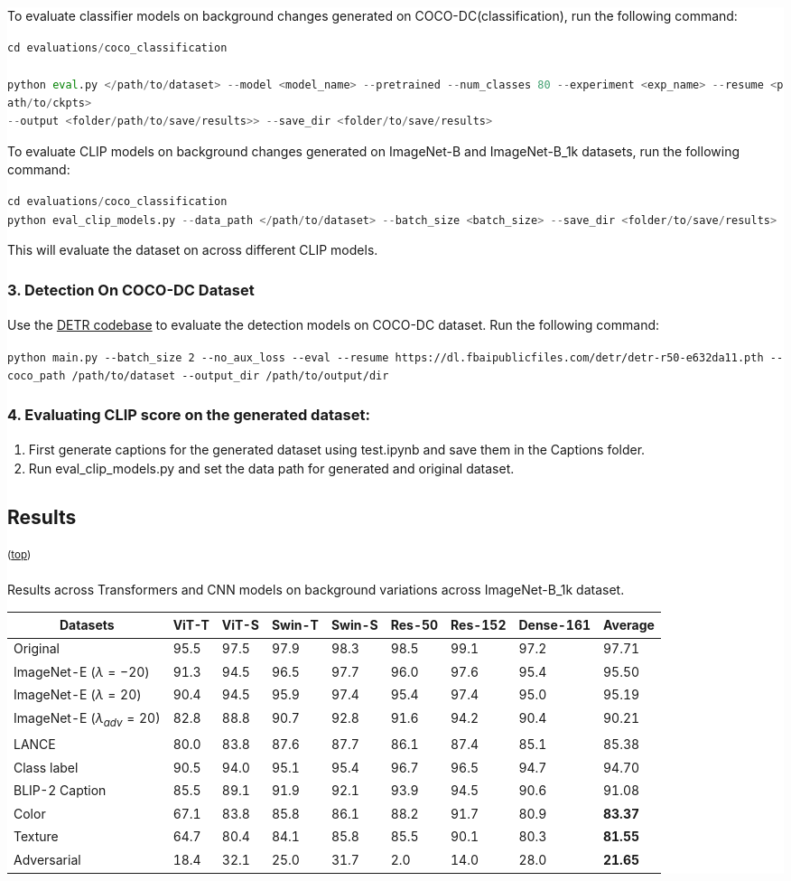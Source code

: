 To evaluate classifier models on background changes generated on COCO-DC(classification), run the following command:

```python
cd evaluations/coco_classification

python eval.py </path/to/dataset> --model <model_name> --pretrained --num_classes 80 --experiment <exp_name> --resume <path/to/ckpts> 
--output <folder/path/to/save/results>> --save_dir <folder/to/save/results>
```


To evaluate CLIP models on background changes generated on ImageNet-B and ImageNet-B_1k datasets, run the following command:

```python
cd evaluations/coco_classification
python eval_clip_models.py --data_path </path/to/dataset> --batch_size <batch_size> --save_dir <folder/to/save/results>
```
This will evaluate the dataset on across different CLIP models.


### 3. Detection On COCO-DC Dataset

Use the [DETR codebase](https://github.com/facebookresearch/detr) to evaluate the detection models on COCO-DC dataset. Run the following command:
```
python main.py --batch_size 2 --no_aux_loss --eval --resume https://dl.fbaipublicfiles.com/detr/detr-r50-e632da11.pth --coco_path /path/to/dataset --output_dir /path/to/output/dir 

```



### 4. Evaluating CLIP score on the generated dataset:

1. First generate captions for the generated dataset using test.ipynb and save them in the Captions folder.
2. Run eval_clip_models.py and set the data path for generated and original dataset.



## Results
<sup>([top](#contents))</sup>



Results across Transformers and CNN models on background variations across ImageNet-B_1k dataset. 

| **Datasets**                | **ViT-T** | **ViT-S** | **Swin-T** | **Swin-S** | **Res-50** | **Res-152** | **Dense-161** | **Average** |
|-----------------------------|--- |--- |--- |--- |--- |--- |--- |--- |
| Original                    | 95.5 | 97.5  |97.9| 98.3| 98.5  | 99.1 | 97.2|97.71 |
| ImageNet-E ($`λ=-20`$)      | 91.3 | 94.5   | 96.5 | 97.7 | 96.0 | 97.6 | 95.4 | 95.50 |
| ImageNet-E ($`λ=20`$)       | 90.4 | 94.5   | 95.9 | 97.4 | 95.4 | 97.4 | 95.0 | 95.19 |
| ImageNet-E ($`λ_{adv}=20`$) | 82.8 | 88.8   | 90.7 | 92.8 | 91.6 | 94.2 | 90.4 | 90.21 |
| LANCE                       | 80.0 | 83.8   | 87.6 | 87.7 | 86.1 | 87.4 | 85.1 | 85.38 |
| Class label                 | 90.5 | 94.0 | 95.1 | 95.4 | 96.7  | 96.5 | 94.7 | 94.70 |
| BLIP-2 Caption              | 85.5 | 89.1 | 91.9 | 92.1 | 93.9 | 94.5 | 90.6 | 91.08 |
| Color                       | 67.1 | 83.8 | 85.8 | 86.1 | 88.2  | 91.7 | 80.9 | **83.37** |
| Texture                     | 64.7 | 80.4 | 84.1 | 85.8 | 85.5 | 90.1 | 80.3 | **81.55** |
| Adversarial                 | 18.4 | 32.1 | 25.0 | 31.7 | 2.0  | 14.0 | 28.0 | **21.65** |
